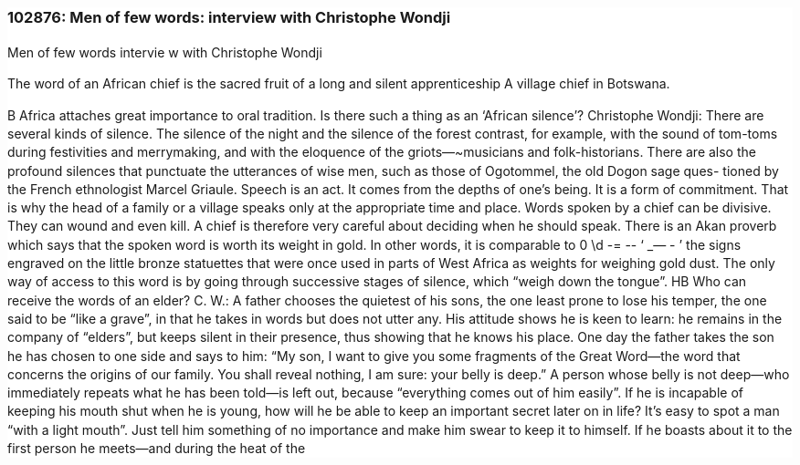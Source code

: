 

### 102876: Men of few words: interview with Christophe Wondji

Men of few words 
intervie w with Christophe Wondji 
 
The word of an African chief is the sacred fruit of a 
long and silent apprenticeship 
A village chief 
in Botswana. 
     
B Africa attaches great importance to oral 
tradition. Is there such a thing as an ‘African 
silence’? 
Christophe Wondji: There are several kinds of 
silence. The silence of the night and the silence of 
the forest contrast, for example, with the sound of 
tom-toms during festivities and merrymaking, and 
with the eloquence of the griots—~musicians and 
folk-historians. There are also the profound silences 
that punctuate the utterances of wise men, such as 
those of Ogotommel, the old Dogon sage ques- 
tioned by the French ethnologist Marcel Griaule. 
Speech is an act. It comes from the depths of 
one’s being. It is a form of commitment. That is 
why the head of a family or a village speaks only 
at the appropriate time and place. Words spoken by 
a chief can be divisive. They can wound and even 
kill. A chief is therefore very careful about deciding 
when he should speak. There is an Akan proverb 
which says that the spoken word is worth its 
weight in gold. In other words, it is comparable to 
0 
\d -= -- 
‘ _— - ’ 
the signs engraved on the little bronze statuettes 
that were once used in parts of West Africa as 
weights for weighing gold dust. The only way of 
access to this word is by going through successive 
stages of silence, which “weigh down the tongue”. 
HB Who can receive the words of an elder? 
C. W.: A father chooses the quietest of his sons, 
the one least prone to lose his temper, the one 
said to be “like a grave”, in that he takes in words 
but does not utter any. His attitude shows he is 
keen to learn: he remains in the company of 
“elders”, but keeps silent in their presence, thus 
showing that he knows his place. 
One day the father takes the son he has chosen 
to one side and says to him: “My son, I want to 
give you some fragments of the Great Word—the 
word that concerns the origins of our family. You 
shall reveal nothing, I am sure: your belly is deep.” 
A person whose belly is not deep—who 
immediately repeats what he has been told—is 
left out, because “everything comes out of him 
easily”. If he is incapable of keeping his mouth 
shut when he is young, how will he be able to 
keep an important secret later on in life? It’s easy 
to spot a man “with a light mouth”. Just tell him 
something of no importance and make him swear 
to keep it to himself. If he boasts about it to the 
first person he meets—and during the heat of the 